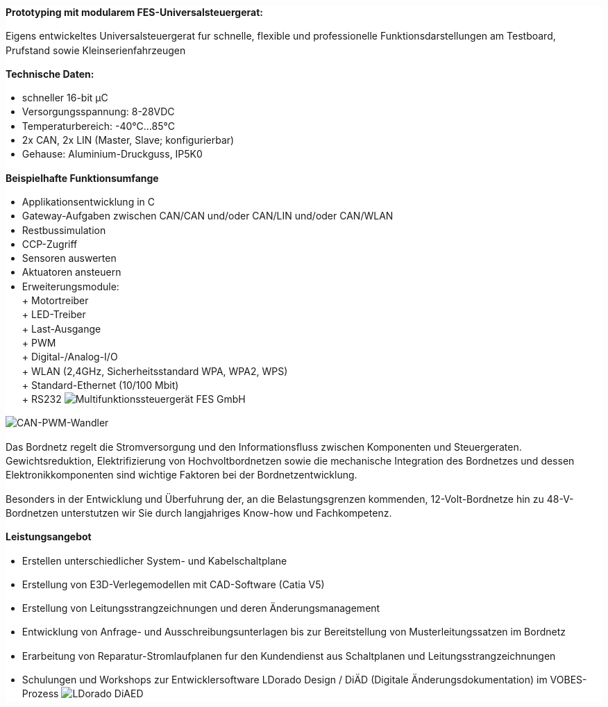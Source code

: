 **Prototyping mit modularem FES-Universalsteuergerat:**

Eigens entwickeltes Universalsteuergerat fur schnelle, flexible und professionelle Funktionsdarstellungen am Testboard, Prufstand sowie Kleinserienfahrzeugen

**Technische Daten:**

  * schneller 16-bit µC
  * Versorgungsspannung: 8-28VDC
  * Temperaturbereich: -40°C…85°C
  * 2x CAN, 2x LIN (Master, Slave; konfigurierbar)
  * Gehause: Aluminium-Druckguss, IP5K0

**Beispielhafte Funktionsumfange**

  * Applikationsentwicklung in C
  * Gateway-Aufgaben zwischen CAN/CAN und/oder CAN/LIN und/oder CAN/WLAN
  * Restbussimulation
  * CCP-Zugriff
  * Sensoren auswerten
  * Aktuatoren ansteuern
  * Erweiterungsmodule:   
\+ Motortreiber  
\+ LED-Treiber  
\+ Last-Ausgange  
\+ PWM  
\+ Digital-/Analog-I/O  
\+ WLAN (2,4GHz, Sicherheitsstandard WPA, WPA2, WPS)  
\+ Standard-Ethernet (10/100 Mbit)  
\+ RS232
![Multifunktionssteuergerät FES GmbH](https://www.fes-aes.de/assets/bulkUpload/_resampled/FillWyIxODAiLCIxNTUiXQ/Multifunktionssteuergeraet-01.png)

![CAN-PWM-Wandler](https://www.fes-aes.de/assets/bulkUpload/_resampled/FillWyIxODAiLCIxNTUiXQ/Multifunktionssteuergeraet-02.png)

Das Bordnetz regelt die Stromversorgung und den Informationsfluss zwischen Komponenten und Steuergeraten. Gewichtsreduktion, Elektrifizierung von Hochvoltbordnetzen sowie die mechanische Integration des Bordnetzes und dessen Elektronikkomponenten sind wichtige Faktoren bei der Bordnetzentwicklung.

Besonders in der Entwicklung und Überfuhrung der, an die Belastungsgrenzen kommenden, 12-Volt-Bordnetze hin zu 48-V-Bordnetzen unterstutzen wir Sie durch langjahriges Know-how und Fachkompetenz.

**Leistungsangebot**

  * Erstellen unterschiedlicher System- und Kabelschaltplane
  * Erstellung von E3D-Verlegemodellen mit CAD-Software (Catia V5)  

  * Erstellung von Leitungsstrangzeichnungen und deren Änderungsmanagement
  * Entwicklung von Anfrage- und Ausschreibungsunterlagen bis zur Bereitstellung von Musterleitungssatzen im Bordnetz
  * Erarbeitung von Reparatur-Stromlaufplanen fur den Kundendienst aus Schaltplanen und Leitungsstrangzeichnungen
  * Schulungen und Workshops zur Entwicklersoftware LDorado Design / DiÄD (Digitale Änderungsdokumentation) im VOBES-Prozess
![LDorado DiAED](https://www.fes-aes.de/assets/02-Leistungsspektrum/02-04-EE-Entwicklung/02-04-02-Bordnetzentwicklung/_resampled/FillWyIxODAiLCIxNTUiXQ/LDorado-DiAED.jpg)
